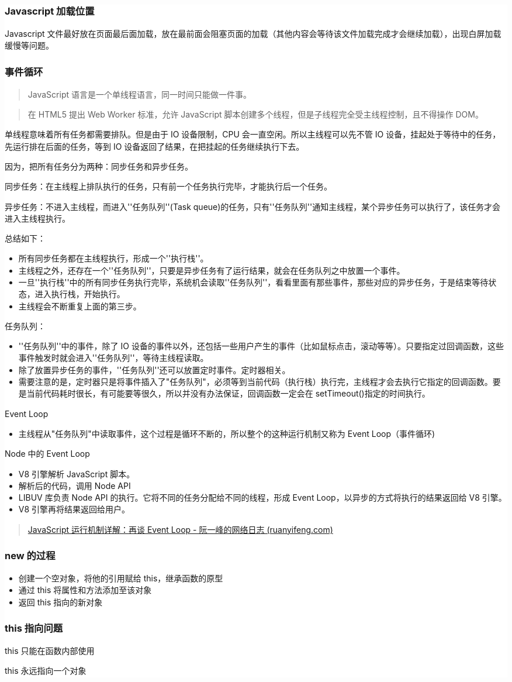 ### Javascript 加载位置

Javascript 文件最好放在页面最后面加载，放在最前面会阻塞页面的加载（其他内容会等待该文件加载完成才会继续加载），出现白屏加载缓慢等问题。

### 事件循环

> JavaScript 语言是一个单线程语言，同一时间只能做一件事。

> 在 HTML5 提出 Web Worker 标准，允许 JavaScript 脚本创建多个线程，但是子线程完全受主线程控制，且不得操作 DOM。

单线程意味着所有任务都需要排队。但是由于 IO 设备限制，CPU 会一直空闲。所以主线程可以先不管 IO 设备，挂起处于等待中的任务，先运行排在后面的任务，等到 IO 设备返回了结果，在把挂起的任务继续执行下去。

因为，把所有任务分为两种：同步任务和异步任务。

同步任务：在主线程上排队执行的任务，只有前一个任务执行完毕，才能执行后一个任务。

异步任务：不进入主线程，而进入''任务队列''(Task queue)的任务，只有''任务队列''通知主线程，某个异步任务可以执行了，该任务才会进入主线程执行。

总结如下：

- 所有同步任务都在主线程执行，形成一个''执行栈''。
- 主线程之外，还存在一个''任务队列''，只要是异步任务有了运行结果，就会在任务队列之中放置一个事件。
- 一旦''执行栈''中的所有同步任务执行完毕，系统机会读取''任务队列''，看看里面有那些事件，那些对应的异步任务，于是结束等待状态，进入执行栈，开始执行。
- 主线程会不断重复上面的第三步。

任务队列：

- ''任务队列''中的事件，除了 IO 设备的事件以外，还包括一些用户产生的事件（比如鼠标点击，滚动等等）。只要指定过回调函数，这些事件触发时就会进入''任务队列''，等待主线程读取。
- 除了放置异步任务的事件，''任务队列''还可以放置定时事件。定时器相关。
- 需要注意的是，定时器只是将事件插入了"任务队列"，必须等到当前代码（执行栈）执行完，主线程才会去执行它指定的回调函数。要是当前代码耗时很长，有可能要等很久，所以并没有办法保证，回调函数一定会在 setTimeout()指定的时间执行。

Event Loop

- 主线程从"任务队列"中读取事件，这个过程是循环不断的，所以整个的这种运行机制又称为 Event Loop（事件循环)

Node 中的 Event Loop

- V8 引擎解析 JavaScript 脚本。
- 解析后的代码，调用 Node API
- LIBUV 库负责 Node API 的执行。它将不同的任务分配给不同的线程，形成 Event Loop，以异步的方式将执行的结果返回给 V8 引擎。
- V8 引擎再将结果返回给用户。

> [JavaScript 运行机制详解：再谈 Event Loop - 阮一峰的网络日志 (ruanyifeng.com)](http://www.ruanyifeng.com/blog/2014/10/event-loop.html)

### new 的过程

- 创建一个空对象，将他的引用赋给 this，继承函数的原型
- 通过 this 将属性和方法添加至该对象
- 返回 this 指向的新对象

### this 指向问题

this 只能在函数内部使用

this 永远指向一个对象
